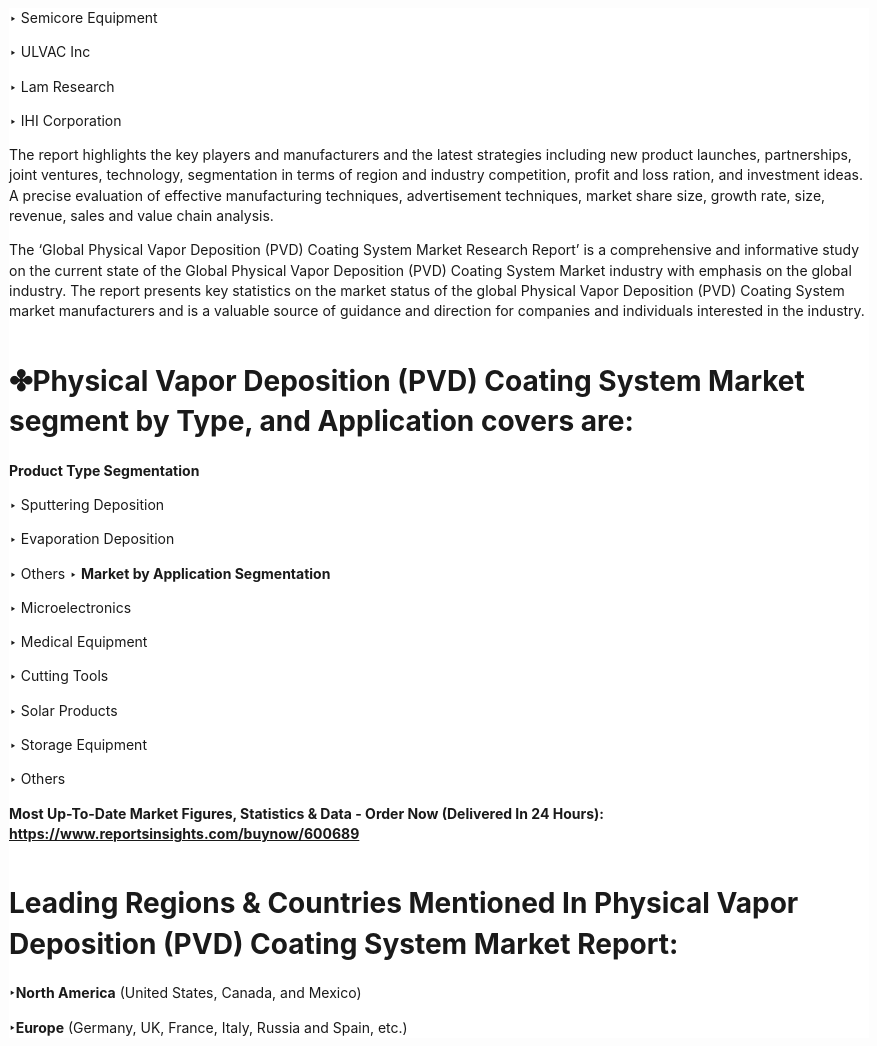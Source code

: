 ‣ Semicore Equipment

‣ ULVAC Inc

‣ Lam Research

‣ IHI Corporation

The report highlights the key players and manufacturers and the latest strategies including new product launches, partnerships, joint ventures, technology, segmentation in terms of region and industry competition, profit and loss ration, and investment ideas. A precise evaluation of effective manufacturing techniques, advertisement techniques, market share size, growth rate, size, revenue, sales and value chain analysis.

The ‘Global Physical Vapor Deposition (PVD) Coating System Market Research Report’ is a comprehensive and informative study on the current state of the Global Physical Vapor Deposition (PVD) Coating System Market industry with emphasis on the global industry. The report presents key statistics on the market status of the global Physical Vapor Deposition (PVD) Coating System market manufacturers and is a valuable source of guidance and direction for companies and individuals interested in the industry.

# <strong>✤Physical Vapor Deposition (PVD) Coating System Market segment by Type, and Application covers are:</strong>

<strong>Product Type Segmentation</strong>

‣ Sputtering Deposition

‣ Evaporation Deposition

‣ Others
‣ 
<strong>Market by Application Segmentation</strong>

‣ Microelectronics

‣ Medical Equipment

‣ Cutting Tools

‣ Solar Products

‣ Storage Equipment

‣ Others

<strong>Most Up-To-Date Market Figures, Statistics & Data - Order Now (Delivered In 24 Hours): <a href=https://www.reportsinsights.com/buynow/600689>https://www.reportsinsights.com/buynow/600689</a></strong>

# <strong>Leading Regions &amp; Countries Mentioned In Physical Vapor Deposition (PVD) Coating System Market Report:</strong>

<strong>‣North America</strong> (United States, Canada, and Mexico)

<strong>‣Europe</strong> (Germany, UK, France, Italy, Russia and Spain, etc.)

